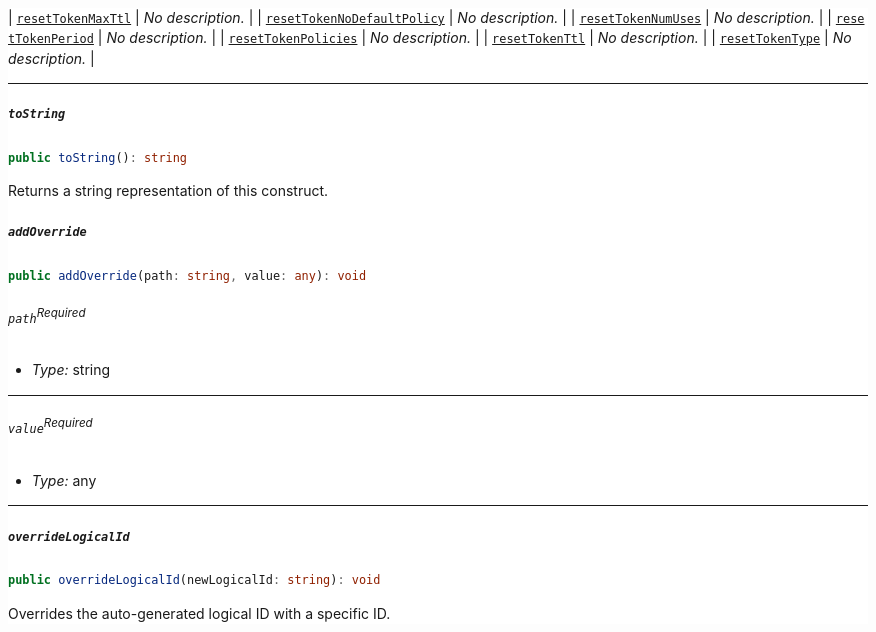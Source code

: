 | <code><a href="#@cdktf/provider-vault.scepAuthBackendRole.ScepAuthBackendRole.resetTokenMaxTtl">resetTokenMaxTtl</a></code> | *No description.* |
| <code><a href="#@cdktf/provider-vault.scepAuthBackendRole.ScepAuthBackendRole.resetTokenNoDefaultPolicy">resetTokenNoDefaultPolicy</a></code> | *No description.* |
| <code><a href="#@cdktf/provider-vault.scepAuthBackendRole.ScepAuthBackendRole.resetTokenNumUses">resetTokenNumUses</a></code> | *No description.* |
| <code><a href="#@cdktf/provider-vault.scepAuthBackendRole.ScepAuthBackendRole.resetTokenPeriod">resetTokenPeriod</a></code> | *No description.* |
| <code><a href="#@cdktf/provider-vault.scepAuthBackendRole.ScepAuthBackendRole.resetTokenPolicies">resetTokenPolicies</a></code> | *No description.* |
| <code><a href="#@cdktf/provider-vault.scepAuthBackendRole.ScepAuthBackendRole.resetTokenTtl">resetTokenTtl</a></code> | *No description.* |
| <code><a href="#@cdktf/provider-vault.scepAuthBackendRole.ScepAuthBackendRole.resetTokenType">resetTokenType</a></code> | *No description.* |

---

##### `toString` <a name="toString" id="@cdktf/provider-vault.scepAuthBackendRole.ScepAuthBackendRole.toString"></a>

```typescript
public toString(): string
```

Returns a string representation of this construct.

##### `addOverride` <a name="addOverride" id="@cdktf/provider-vault.scepAuthBackendRole.ScepAuthBackendRole.addOverride"></a>

```typescript
public addOverride(path: string, value: any): void
```

###### `path`<sup>Required</sup> <a name="path" id="@cdktf/provider-vault.scepAuthBackendRole.ScepAuthBackendRole.addOverride.parameter.path"></a>

- *Type:* string

---

###### `value`<sup>Required</sup> <a name="value" id="@cdktf/provider-vault.scepAuthBackendRole.ScepAuthBackendRole.addOverride.parameter.value"></a>

- *Type:* any

---

##### `overrideLogicalId` <a name="overrideLogicalId" id="@cdktf/provider-vault.scepAuthBackendRole.ScepAuthBackendRole.overrideLogicalId"></a>

```typescript
public overrideLogicalId(newLogicalId: string): void
```

Overrides the auto-generated logical ID with a specific ID.
